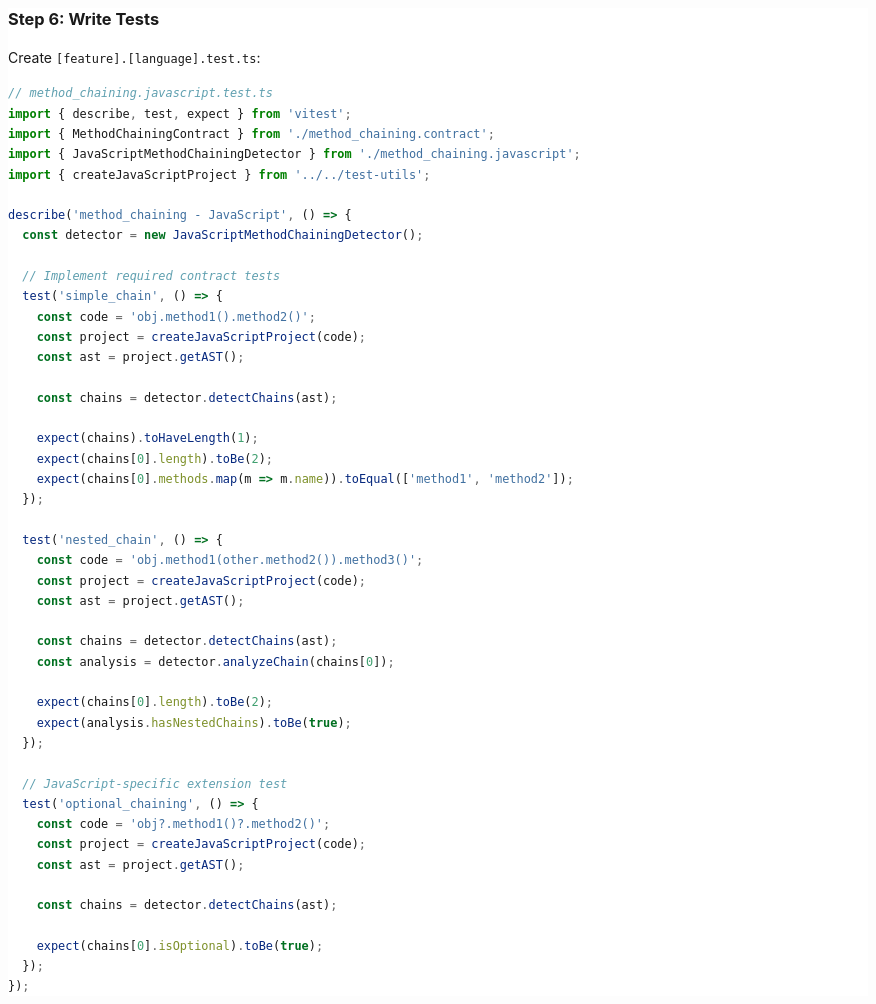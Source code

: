 ```typescript
```

### Step 6: Write Tests

Create `[feature].[language].test.ts`:

```typescript
// method_chaining.javascript.test.ts
import { describe, test, expect } from 'vitest';
import { MethodChainingContract } from './method_chaining.contract';
import { JavaScriptMethodChainingDetector } from './method_chaining.javascript';
import { createJavaScriptProject } from '../../test-utils';

describe('method_chaining - JavaScript', () => {
  const detector = new JavaScriptMethodChainingDetector();
  
  // Implement required contract tests
  test('simple_chain', () => {
    const code = 'obj.method1().method2()';
    const project = createJavaScriptProject(code);
    const ast = project.getAST();
    
    const chains = detector.detectChains(ast);
    
    expect(chains).toHaveLength(1);
    expect(chains[0].length).toBe(2);
    expect(chains[0].methods.map(m => m.name)).toEqual(['method1', 'method2']);
  });
  
  test('nested_chain', () => {
    const code = 'obj.method1(other.method2()).method3()';
    const project = createJavaScriptProject(code);
    const ast = project.getAST();
    
    const chains = detector.detectChains(ast);
    const analysis = detector.analyzeChain(chains[0]);
    
    expect(chains[0].length).toBe(2);
    expect(analysis.hasNestedChains).toBe(true);
  });
  
  // JavaScript-specific extension test
  test('optional_chaining', () => {
    const code = 'obj?.method1()?.method2()';
    const project = createJavaScriptProject(code);
    const ast = project.getAST();
    
    const chains = detector.detectChains(ast);
    
    expect(chains[0].isOptional).toBe(true);
  });
});
```
